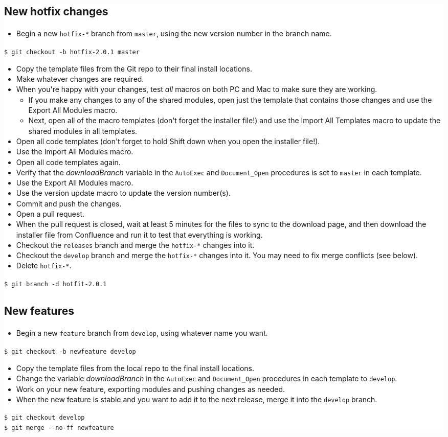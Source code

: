 ## New hotfix changes
* Begin a new `hotfix-*` branch from `master`, using the new version number in the branch name. 

```
$ git checkout -b hotfix-2.0.1 master
```

* Copy the template files from the Git repo to their final install locations.
* Make whatever changes are required.
* When you're happy with your changes, test *all* macros on both PC and Mac to make sure they are working.
	* If you make any changes to any of the shared modules, open just the template that contains those changes and use the Export All Modules macro.
	* Next, open all of the macro templates (don't forget the installer file!) and use the Import All Templates macro to update the shared modules in all templates.
* Open all code templates (don't forget to hold Shift down when you open the installer file!).
* Use the Import All Modules macro.
* Open all code templates again.
* Verify that the *downloadBranch* variable in the `AutoExec` and `Document_Open` procedures is set to `master` in each template.
* Use the Export All Modules macro.
* Use the version update macro to update the version number(s).
* Commit and push the changes.
* Open a pull request.
* When the pull request is closed, wait at least 5 minutes for the files to sync to the download page, and then download the installer file from Confluence and run it to test that everything is working.
* Checkout the `releases` branch and merge the `hotfix-*` changes into it.
* Checkout the `develop` branch and merge the `hotfix-*` changes into it. You may need to fix merge conflicts (see below).
* Delete `hotfix-*`.

```
$ git branch -d hotfit-2.0.1
```

## New features
* Begin a new `feature` branch from `develop`, using whatever name you want.

``` 
$ git checkout -b newfeature develop
```

* Copy the template files from the local repo to the final install locations.
* Change the variable *downloadBranch* in the `AutoExec` and `Document_Open` procedures in each template to `develop`.
* Work on your new feature, exporting modules and pushing changes as needed.
* When the new feature is stable and you want to add it to the next release, merge it into the `develop` branch.

```
$ git checkout develop
$ git merge --no-ff newfeature
```
